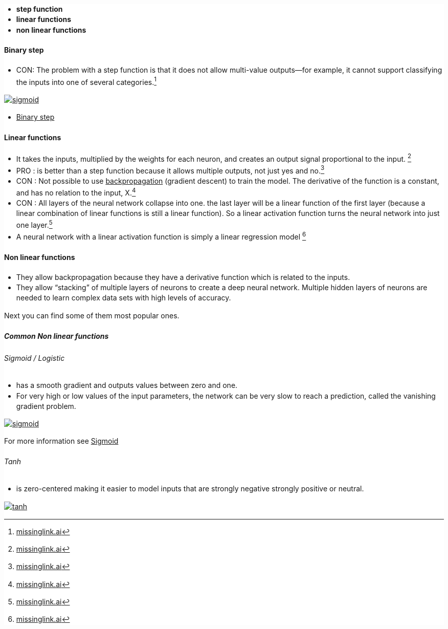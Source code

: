 - **step function**
- **linear functions**
- **non linear functions**

#### Binary step

- CON: The problem with a step function is that it does not allow multi-value outputs—for example, it cannot support classifying the inputs into one of several categories.[^3]

[![sigmoid]({{site.url}}{{site.prod}}/assets/images/activation-function/step.png)](https://www.simplilearn.com/tutorials/deep-learning-tutorial/deep-learning-interview-questions)

- [Binary step]()

#### Linear functions

- It takes the inputs, multiplied by the weights for each neuron, and creates an output signal proportional to the input. [^3]
- PRO : is better than a step function because it allows multiple outputs, not just yes and no.[^3]
- CON : Not possible to use [backpropagation]({{site.url}}{{site.prod}}/backpropagation.html) (gradient descent) to train the model. The derivative of the function is a constant, and has no relation to the input, X.[^3]
- CON : All layers of the neural network collapse into one. the last layer will be a linear function of the first layer (because a linear combination of linear functions is still a linear function). So a linear activation function turns the neural network into just one layer.[^3]
- A neural network with a linear activation function is simply a linear regression model [^3]

#### Non linear functions

- They allow backpropagation because they have a derivative function which is related to the inputs.
- They allow “stacking” of multiple layers of neurons to create a deep neural network. Multiple hidden layers of neurons are needed to learn complex data sets with high levels of accuracy.

Next you can find some of them most popular ones.

##### Common Non linear functions

###### Sigmoid / Logistic

- has a smooth gradient and outputs values between zero and one. 
- For very high or low values of the input parameters, the network can be very slow to reach a prediction, called the vanishing gradient problem.

[![sigmoid]({{site.url}}{{site.prod}}/assets/images/activation-function/sigmoid.png)](https://www.simplilearn.com/tutorials/deep-learning-tutorial/deep-learning-interview-questions)

For more information see [Sigmoid](https://en.wikipedia.org/wiki/Sigmoid_function)



###### Tanh

- is zero-centered making it easier to model inputs that are strongly negative strongly positive or neutral.

[![tanh]({{site.url}}{{site.prod}}/assets/images/activation-function/tanh.png)](https://www.simplilearn.com/tutorials/deep-learning-tutorial/deep-learning-interview-questions)


[^1]: [simplilearn.com](https://www.simplilearn.com/tutorials/deep-learning-tutorial/deep-learning-interview-questions)
[^2]: [Wikipedia activation function](https://en.wikipedia.org/wiki/Activation_function)
[^3]: [missinglink.ai](https://missinglink.ai/guides/neural-network-concepts/7-types-neural-network-activation-functions-right/)
[^4]: [Wikipedia swish](https://en.wikipedia.org/wiki/Swish_function)
[^5]: [towardsdatascience.com](https://towardsdatascience.com/forward-propagation-in-neural-networks-simplified-math-and-code-version-bbcfef6f9250)